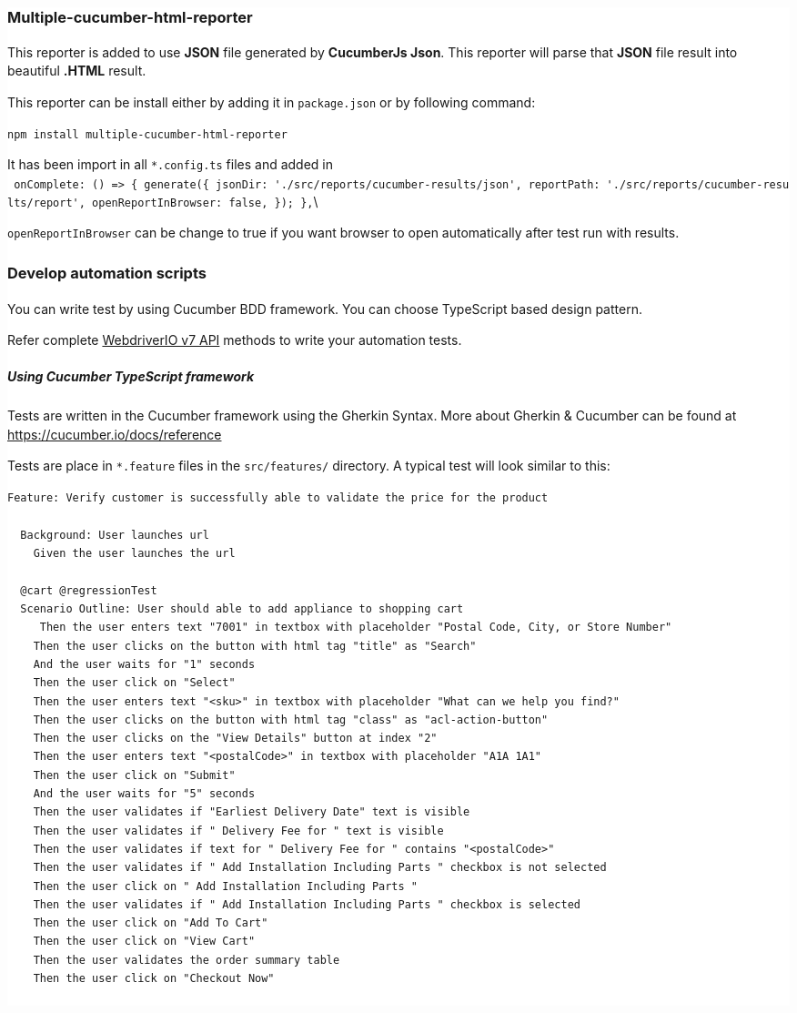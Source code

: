 ### Multiple-cucumber-html-reporter
This reporter is added to use **JSON** file generated by **CucumberJs Json**. This reporter will parse that **JSON** file result into beautiful **.HTML** result. 

This reporter can be install either by adding it in `package.json` or by following command:
````
npm install multiple-cucumber-html-reporter
````
It has been import in all `*.config.ts` files and added in\
` onComplete: () => {
    generate({
      jsonDir: './src/reports/cucumber-results/json',
      reportPath: './src/reports/cucumber-results/report',
      openReportInBrowser: false,
    });
  },`\

`openReportInBrowser` can be change to true if you want browser to open automatically after test run with results.

### Develop automation scripts

You can write test by using Cucumber BDD framework. You can choose TypeScript based design pattern.

Refer complete [WebdriverIO v7 API](https://webdriver.io/docs/api.html) methods to write your automation tests.


##### Using Cucumber TypeScript framework

Tests are written in the Cucumber framework using the Gherkin Syntax. More about Gherkin & Cucumber can be found at https://cucumber.io/docs/reference

Tests are place in `*.feature` files in the `src/features/` directory. A typical test will look similar to this:
```
Feature: Verify customer is successfully able to validate the price for the product

  Background: User launches url
    Given the user launches the url

  @cart @regressionTest
  Scenario Outline: User should able to add appliance to shopping cart
     Then the user enters text "7001" in textbox with placeholder "Postal Code, City, or Store Number"
    Then the user clicks on the button with html tag "title" as "Search"
    And the user waits for "1" seconds
    Then the user click on "Select"
    Then the user enters text "<sku>" in textbox with placeholder "What can we help you find?"
    Then the user clicks on the button with html tag "class" as "acl-action-button"
    Then the user clicks on the "View Details" button at index "2"
    Then the user enters text "<postalCode>" in textbox with placeholder "A1A 1A1"
    Then the user click on "Submit"
    And the user waits for "5" seconds
    Then the user validates if "Earliest Delivery Date" text is visible
    Then the user validates if " Delivery Fee for " text is visible
    Then the user validates if text for " Delivery Fee for " contains "<postalCode>"
    Then the user validates if " Add Installation Including Parts " checkbox is not selected
    Then the user click on " Add Installation Including Parts "
    Then the user validates if " Add Installation Including Parts " checkbox is selected
    Then the user click on "Add To Cart"
    Then the user click on "View Cart"
    Then the user validates the order summary table
    Then the user click on "Checkout Now"
    

```